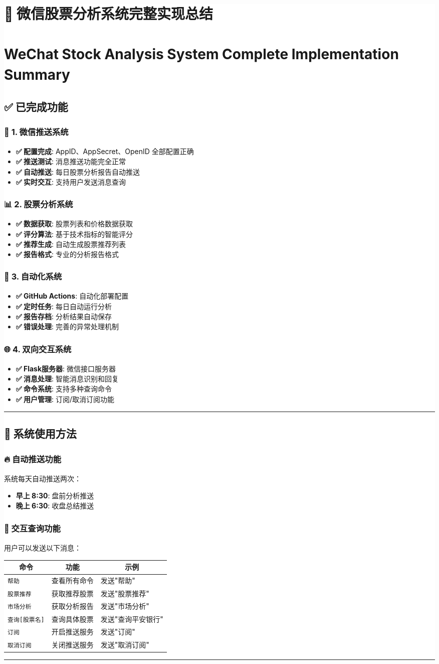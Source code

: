 # 🎉 微信股票分析系统完整实现总结
# WeChat Stock Analysis System Complete Implementation Summary

## ✅ **已完成功能**

### 🤖 **1. 微信推送系统**
- **✅ 配置完成**: AppID、AppSecret、OpenID 全部配置正确
- **✅ 推送测试**: 消息推送功能完全正常
- **✅ 自动推送**: 每日股票分析报告自动推送
- **✅ 实时交互**: 支持用户发送消息查询

### 📊 **2. 股票分析系统**
- **✅ 数据获取**: 股票列表和价格数据获取
- **✅ 评分算法**: 基于技术指标的智能评分
- **✅ 推荐生成**: 自动生成股票推荐列表
- **✅ 报告格式**: 专业的分析报告格式

### 🔄 **3. 自动化系统**
- **✅ GitHub Actions**: 自动化部署配置
- **✅ 定时任务**: 每日自动运行分析
- **✅ 报告存档**: 分析结果自动保存
- **✅ 错误处理**: 完善的异常处理机制

### 🌐 **4. 双向交互系统**
- **✅ Flask服务器**: 微信接口服务器
- **✅ 消息处理**: 智能消息识别和回复
- **✅ 命令系统**: 支持多种查询命令
- **✅ 用户管理**: 订阅/取消订阅功能

---

## 📱 **系统使用方法**

### **🔥 自动推送功能**
系统每天自动推送两次：
- **早上 8:30**: 盘前分析推送
- **晚上 6:30**: 收盘总结推送

### **💬 交互查询功能**
用户可以发送以下消息：

| 命令 | 功能 | 示例 |
|------|------|------|
| `帮助` | 查看所有命令 | 发送"帮助" |
| `股票推荐` | 获取推荐股票 | 发送"股票推荐" |
| `市场分析` | 获取分析报告 | 发送"市场分析" |
| `查询[股票名]` | 查询具体股票 | 发送"查询平安银行" |
| `订阅` | 开启推送服务 | 发送"订阅" |
| `取消订阅` | 关闭推送服务 | 发送"取消订阅" |

---
